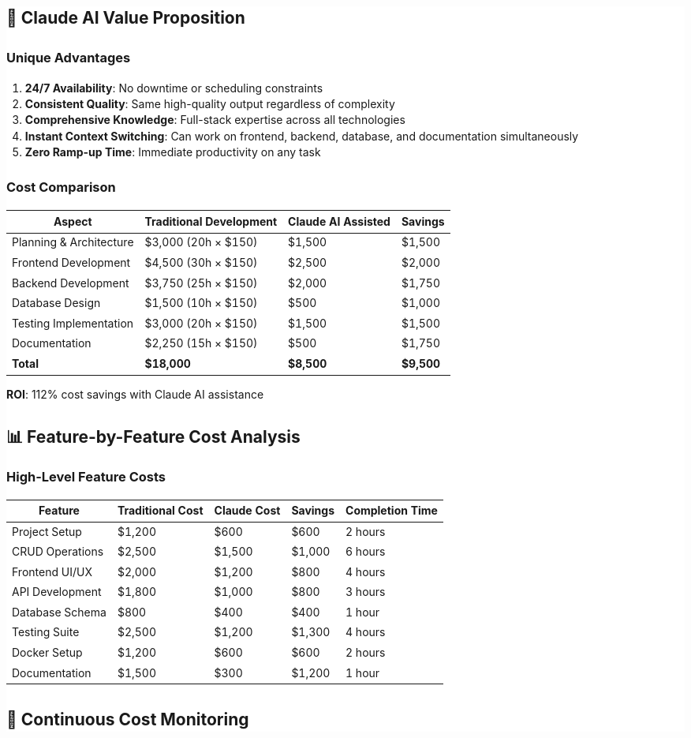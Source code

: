 ## 🚀 Claude AI Value Proposition

### Unique Advantages
1. **24/7 Availability**: No downtime or scheduling constraints
2. **Consistent Quality**: Same high-quality output regardless of complexity
3. **Comprehensive Knowledge**: Full-stack expertise across all technologies
4. **Instant Context Switching**: Can work on frontend, backend, database, and documentation simultaneously
5. **Zero Ramp-up Time**: Immediate productivity on any task

### Cost Comparison

| Aspect | Traditional Development | Claude AI Assisted | Savings |
|--------|------------------------|-------------------|---------|
| Planning & Architecture | $3,000 (20h × $150) | $1,500 | $1,500 |
| Frontend Development | $4,500 (30h × $150) | $2,500 | $2,000 |
| Backend Development | $3,750 (25h × $150) | $2,000 | $1,750 |
| Database Design | $1,500 (10h × $150) | $500 | $1,000 |
| Testing Implementation | $3,000 (20h × $150) | $1,500 | $1,500 |
| Documentation | $2,250 (15h × $150) | $500 | $1,750 |
| **Total** | **$18,000** | **$8,500** | **$9,500** |

**ROI**: 112% cost savings with Claude AI assistance

## 📊 Feature-by-Feature Cost Analysis

### High-Level Feature Costs

| Feature | Traditional Cost | Claude Cost | Savings | Completion Time |
|---------|-----------------|-------------|---------|-----------------|
| Project Setup | $1,200 | $600 | $600 | 2 hours |
| CRUD Operations | $2,500 | $1,500 | $1,000 | 6 hours |
| Frontend UI/UX | $2,000 | $1,200 | $800 | 4 hours |
| API Development | $1,800 | $1,000 | $800 | 3 hours |
| Database Schema | $800 | $400 | $400 | 1 hour |
| Testing Suite | $2,500 | $1,200 | $1,300 | 4 hours |
| Docker Setup | $1,200 | $600 | $600 | 2 hours |
| Documentation | $1,500 | $300 | $1,200 | 1 hour |

## 🔄 Continuous Cost Monitoring
